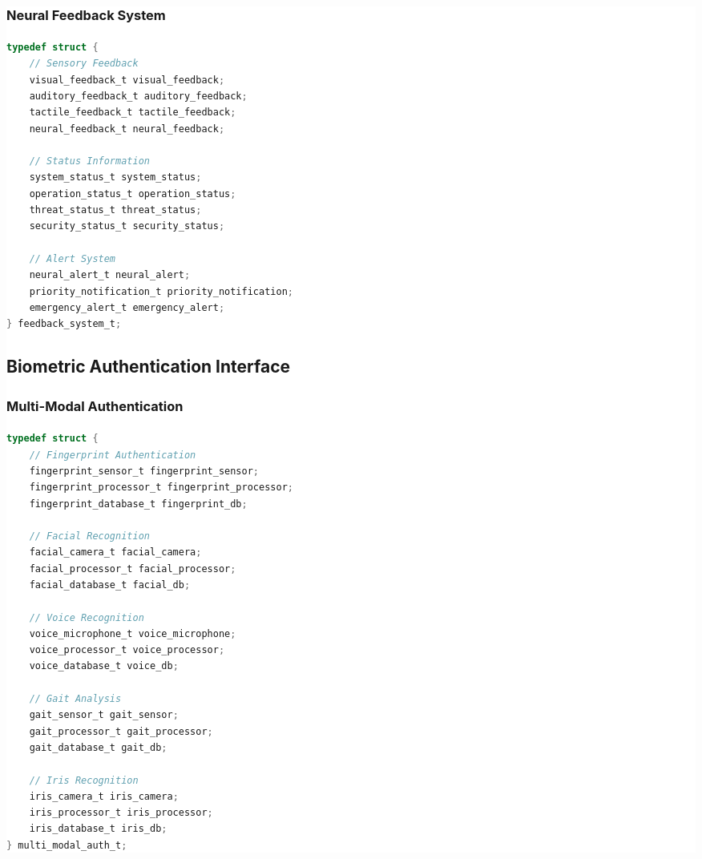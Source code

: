 ### Neural Feedback System
```c
typedef struct {
    // Sensory Feedback
    visual_feedback_t visual_feedback;
    auditory_feedback_t auditory_feedback;
    tactile_feedback_t tactile_feedback;
    neural_feedback_t neural_feedback;
    
    // Status Information
    system_status_t system_status;
    operation_status_t operation_status;
    threat_status_t threat_status;
    security_status_t security_status;
    
    // Alert System
    neural_alert_t neural_alert;
    priority_notification_t priority_notification;
    emergency_alert_t emergency_alert;
} feedback_system_t;
```

## Biometric Authentication Interface

### Multi-Modal Authentication
```c
typedef struct {
    // Fingerprint Authentication
    fingerprint_sensor_t fingerprint_sensor;
    fingerprint_processor_t fingerprint_processor;
    fingerprint_database_t fingerprint_db;
    
    // Facial Recognition
    facial_camera_t facial_camera;
    facial_processor_t facial_processor;
    facial_database_t facial_db;
    
    // Voice Recognition
    voice_microphone_t voice_microphone;
    voice_processor_t voice_processor;
    voice_database_t voice_db;
    
    // Gait Analysis
    gait_sensor_t gait_sensor;
    gait_processor_t gait_processor;
    gait_database_t gait_db;
    
    // Iris Recognition
    iris_camera_t iris_camera;
    iris_processor_t iris_processor;
    iris_database_t iris_db;
} multi_modal_auth_t;
```
